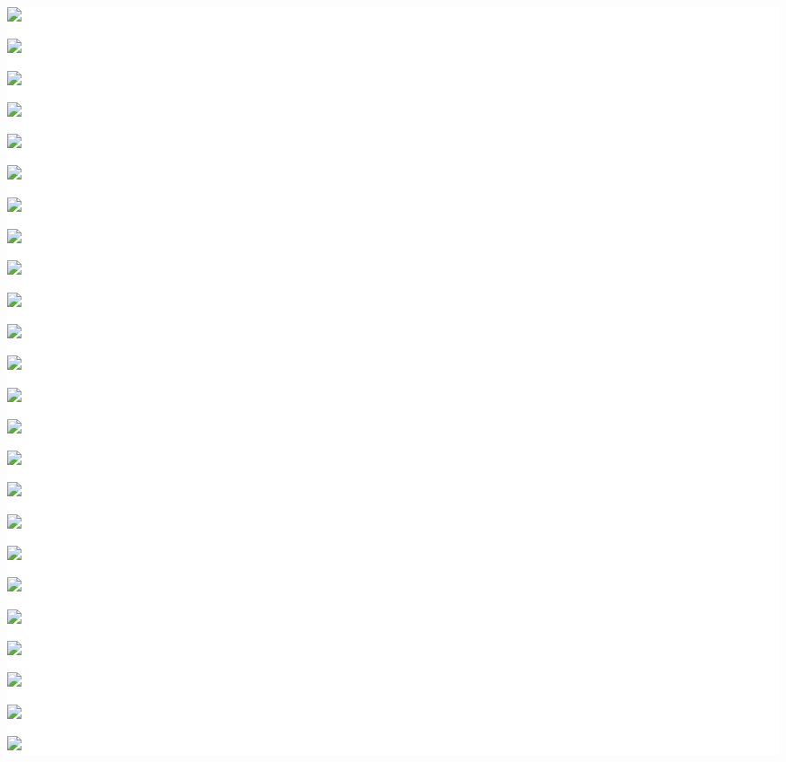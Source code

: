 ![](LINE_ALBUM_日本之旅1_250604_430.jpg)

![](LINE_ALBUM_日本之旅1_250604_431.jpg)

![](LINE_ALBUM_日本之旅1_250604_432.jpg)

![](LINE_ALBUM_日本之旅1_250604_433.jpg)

![](LINE_ALBUM_日本之旅1_250604_434.jpg)

![](LINE_ALBUM_日本之旅1_250604_435.jpg)

![](LINE_ALBUM_日本之旅1_250604_436.jpg)

![](LINE_ALBUM_日本之旅1_250604_437.jpg)

![](LINE_ALBUM_日本之旅1_250604_438.jpg)

![](LINE_ALBUM_日本之旅1_250604_439.jpg)

![](LINE_ALBUM_日本之旅1_250604_440.jpg)

![](LINE_ALBUM_日本之旅1_250604_441.jpg)

![](LINE_ALBUM_日本之旅1_250604_442.jpg)

![](LINE_ALBUM_日本之旅1_250604_443.jpg)

![](LINE_ALBUM_日本之旅1_250604_444.jpg)

![](LINE_ALBUM_日本之旅1_250604_445.jpg)

![](LINE_ALBUM_日本之旅1_250604_446.jpg)

![](LINE_ALBUM_日本之旅1_250604_447.jpg)

![](LINE_ALBUM_日本之旅1_250604_448.jpg)

![](LINE_ALBUM_日本之旅1_250604_449.jpg)

![](LINE_ALBUM_日本之旅1_250604_450.jpg)

![](LINE_ALBUM_日本之旅1_250604_451.jpg)

![](LINE_ALBUM_日本之旅1_250604_452.jpg)

![](LINE_ALBUM_日本之旅1_250604_453.jpg)
